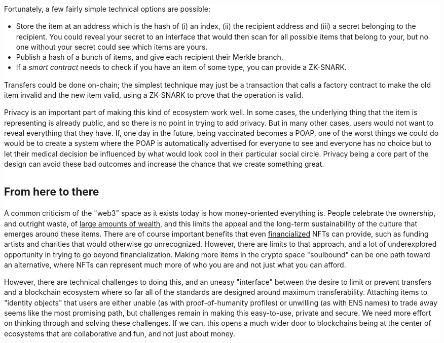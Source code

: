 Fortunately, a few fairly simple technical options are possible:

* Store the item at an address which is the hash of (i) an index, (ii) the recipient address and (iii) a secret belonging to the recipient. You could reveal your secret to an interface that would then scan for all possible items that belong to your, but no one without your secret could see which items are yours.
* Publish a hash of a bunch of items, and give each recipient their Merkle branch.
* If a _smart contract_ needs to check if you have an item of some type, you can provide a ZK-SNARK.

Transfers could be done on-chain; the simplest technique may just be a transaction that calls a factory contract to make the old item invalid and the new item valid, using a ZK-SNARK to prove that the operation is valid.

Privacy is an important part of making this kind of ecosystem work well. In some cases, the underlying thing that the item is representing is already public, and so there is no point in trying to add privacy. But in many other cases, users would not want to reveal everything that they have. If, one day in the future, being vaccinated becomes a POAP, one of the worst things we could do would be to create a system where the POAP is automatically advertised for everyone to see and everyone has no choice but to let their medical decision be influenced by what would look cool in their particular social circle. Privacy being a core part of the design can avoid these bad outcomes and increase the chance that we create something great.

## From here to there

A common criticism of the "web3" space as it exists today is how money-oriented everything is. People celebrate the ownership, and outright waste, of [large amounts of wealth](https://palladiummag.com/2022/01/21/when-the-stagnation-goes-virtual/), and this limits the appeal and the long-term sustainability of the culture that emerges around these items. There are of course important benefits that even [financialized](../../../2021/09/26/limits.html) NFTs can provide, such as funding artists and charities that would otherwise go unrecognized. However, there are limits to that approach, and a lot of underexplored opportunity in trying to go beyond financialization. Making more items in the crypto space "soulbound" can be one path toward an alternative, where NFTs can represent much more of who you are and not just what you can afford.

However, there are technical challenges to doing this, and an uneasy "interface" between the desire to limit or prevent transfers and a blockchain ecosystem where so far all of the standards are designed around maximum transferability. Attaching items to "identity objects" that users are either unable (as with proof-of-humanity profiles) or unwilling (as with ENS names) to trade away seems like the most promising path, but challenges remain in making this easy-to-use, private and secure. We need more effort on thinking through and solving these challenges. If we can, this opens a much wider door to blockchains being at the center of ecosystems that are collaborative and fun, and not just about money.
